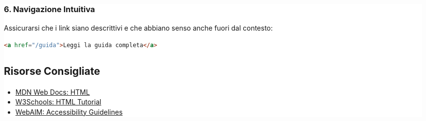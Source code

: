 

### 6. Navigazione Intuitiva
Assicurarsi che i link siano descrittivi e che abbiano senso anche fuori dal contesto:

```html
<a href="/guida">Leggi la guida completa</a>
```


## Risorse Consigliate
- [MDN Web Docs: HTML](https://developer.mozilla.org/en-US/docs/Web/HTML)
- [W3Schools: HTML Tutorial](https://www.w3schools.com/html/)
- [WebAIM: Accessibility Guidelines](https://webaim.org/standards/wcag/)